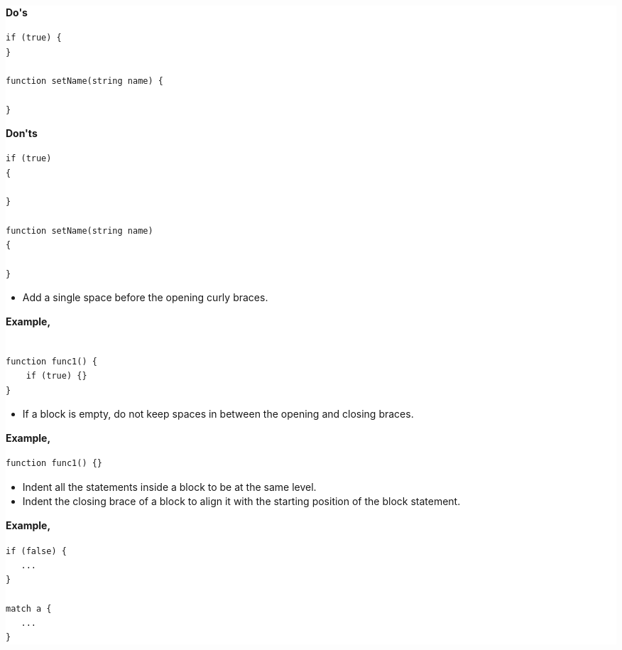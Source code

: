 **Do's**

```ballerina
if (true) {
}
  
function setName(string name) {
  
}
```

**Don'ts**

```ballerina
if (true)
{
    
}

function setName(string name)
{
  
}
```

* Add a single space before the opening curly braces. 

**Example,**

```ballerina

function func1() {
    if (true) {}
}

```

* If a block is empty, do not keep spaces in between the opening and closing braces.
  
**Example,**

```ballerina
function func1() {}
``` 

* Indent all the statements inside a block to be at the same level.
* Indent the closing brace of a block to align it with the starting position of the block statement.

**Example,**
  
```ballerina
if (false) {
   ...
}
  
match a {
   ...
}
```
